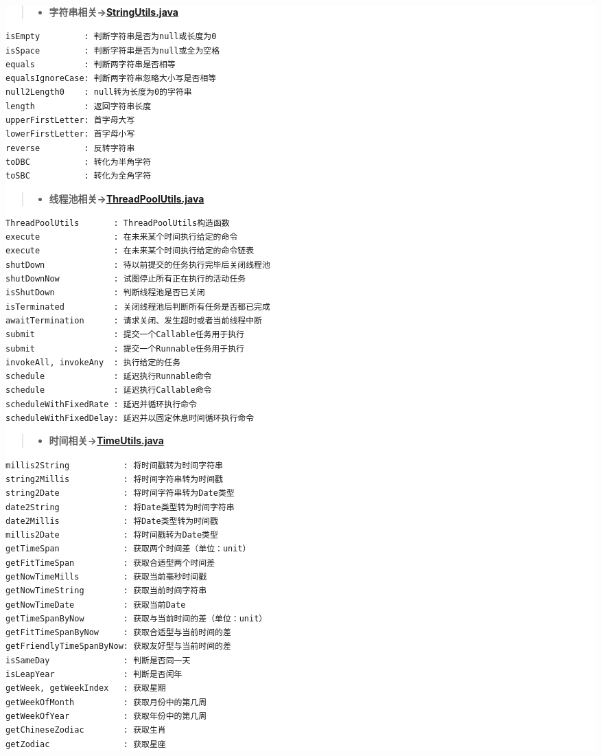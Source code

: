 > - **字符串相关→[StringUtils.java][string.java]**
 ```
isEmpty         : 判断字符串是否为null或长度为0
isSpace         : 判断字符串是否为null或全为空格
equals          : 判断两字符串是否相等
equalsIgnoreCase: 判断两字符串忽略大小写是否相等
null2Length0    : null转为长度为0的字符串
length          : 返回字符串长度
upperFirstLetter: 首字母大写
lowerFirstLetter: 首字母小写
reverse         : 反转字符串
toDBC           : 转化为半角字符
toSBC           : 转化为全角字符
 ```

> - **线程池相关→[ThreadPoolUtils.java][thread_pool.java]**
 ```
ThreadPoolUtils       : ThreadPoolUtils构造函数
execute               : 在未来某个时间执行给定的命令
execute               : 在未来某个时间执行给定的命令链表
shutDown              : 待以前提交的任务执行完毕后关闭线程池
shutDownNow           : 试图停止所有正在执行的活动任务
isShutDown            : 判断线程池是否已关闭
isTerminated          : 关闭线程池后判断所有任务是否都已完成
awaitTermination      : 请求关闭、发生超时或者当前线程中断
submit                : 提交一个Callable任务用于执行
submit                : 提交一个Runnable任务用于执行
invokeAll, invokeAny  : 执行给定的任务
schedule              : 延迟执行Runnable命令
schedule              : 延迟执行Callable命令
scheduleWithFixedRate : 延迟并循环执行命令
scheduleWithFixedDelay: 延迟并以固定休息时间循环执行命令
 ```

> - **时间相关→[TimeUtils.java][time.java]**
 ```
millis2String           : 将时间戳转为时间字符串
string2Millis           : 将时间字符串转为时间戳
string2Date             : 将时间字符串转为Date类型
date2String             : 将Date类型转为时间字符串
date2Millis             : 将Date类型转为时间戳
millis2Date             : 将时间戳转为Date类型
getTimeSpan             : 获取两个时间差（单位：unit）
getFitTimeSpan          : 获取合适型两个时间差
getNowTimeMills         : 获取当前毫秒时间戳
getNowTimeString        : 获取当前时间字符串
getNowTimeDate          : 获取当前Date
getTimeSpanByNow        : 获取与当前时间的差（单位：unit）
getFitTimeSpanByNow     : 获取合适型与当前时间的差
getFriendlyTimeSpanByNow: 获取友好型与当前时间的差
isSameDay               : 判断是否同一天
isLeapYear              : 判断是否闰年
getWeek, getWeekIndex   : 获取星期
getWeekOfMonth          : 获取月份中的第几周
getWeekOfYear           : 获取年份中的第几周
getChineseZodiac        : 获取生肖
getZodiac               : 获取星座
 ```


[activity.java]: https://github.com/CodyyAndroid/LibUtils/tree/master/lib.utils/src/main/java/com/codyy/lib/utils/ActivityUtils.java
[app.java]: https://github.com/CodyyAndroid/LibUtils/tree/master/lib.utils/src/main/java/com/codyy/lib/utils/AppUtils.java
[bar.java]: https://github.com/CodyyAndroid/LibUtils/tree/master/lib.utils/src/main/java/com/codyy/lib/utils/BarUtils.java
[clean.java]: https://github.com/CodyyAndroid/LibUtils/tree/master/lib.utils/src/main/java/com/codyy/lib/utils/CleanUtils.java
[clipboard.java]: https://github.com/CodyyAndroid/LibUtils/tree/master/lib.utils/src/main/java/com/codyy/lib/utils/ClipboardUtils.java
[close.java]: https://github.com/CodyyAndroid/LibUtils/tree/master/lib.utils/src/main/java/com/codyy/lib/utils/CloseUtils.java
[CompoundDrawablesUtil.java]: https://github.com/CodyyAndroid/LibUtils/tree/master/lib.utils/src/main/java/com/codyy/lib/utils/CompoundDrawablesUtil.java
[const.java]: https://github.com/CodyyAndroid/LibUtils/tree/master/lib.utils/src/main/java/com/codyy/lib/utils/ConstUtils.java
[convert.java]: https://github.com/CodyyAndroid/LibUtils/tree/master/lib.utils/src/main/java/com/codyy/lib/utils/ConvertUtils.java
[device.java]: https://github.com/CodyyAndroid/LibUtils/tree/master/lib.utils/src/main/java/com/codyy/lib/utils/DeviceUtils.java
[empty.java]: https://github.com/CodyyAndroid/LibUtils/tree/master/lib.utils/src/main/java/com/codyy/lib/utils/EmptyUtils.java
[encode.java]: https://github.com/CodyyAndroid/LibUtils/tree/master/lib.utils/src/main/java/com/codyy/lib/utils/EncodeUtils.java
[encrypt.java]: https://github.com/CodyyAndroid/LibUtils/tree/master/lib.utils/src/main/java/com/codyy/lib/utils/EncryptUtils.java
[file.java]: https://github.com/CodyyAndroid/LibUtils/tree/master/lib.utils/src/main/java/com/codyy/lib/utils/FileUtils.java
[FrescoImagePipelineUtils.java]: https://github.com/CodyyAndroid/LibUtils/tree/master/lib.utils/src/main/java/com/codyy/lib/utils/FrescoImagePipelineUtils.java
[FrescoUtils.java]: https://github.com/CodyyAndroid/LibUtils/tree/master/lib.utils/src/main/java/com/codyy/lib/utils/FrescoUtils.java
[handler.java]: https://github.com/CodyyAndroid/LibUtils/tree/master/lib.utils/src/main/java/com/codyy/lib/utils/HandlerUtils.java
[image.java]: https://github.com/CodyyAndroid/LibUtils/tree/master/lib.utils/src/main/java/com/codyy/lib/utils/ImageUtils.java
[intent.java]: https://github.com/CodyyAndroid/LibUtils/tree/master/lib.utils/src/main/java/com/codyy/lib/utils/IntentUtils.java
[keyboard.java]: https://github.com/CodyyAndroid/LibUtils/tree/master/lib.utils/src/main/java/com/codyy/lib/utils/KeyboardUtils.java
[log.java]: https://github.com/CodyyAndroid/LibUtils/tree/master/lib.utils/src/main/java/com/codyy/lib/utils/LogUtils.java
[network.java]: https://github.com/CodyyAndroid/LibUtils/tree/master/lib.utils/src/main/java/com/codyy/lib/utils/NetworkUtils.java
[phone.java]: https://github.com/CodyyAndroid/LibUtils/tree/master/lib.utils/src/main/java/com/codyy/lib/utils/PhoneUtils.java
[pinyin.java]: https://github.com/CodyyAndroid/LibUtils/tree/master/lib.utils/src/main/java/com/codyy/lib/utils/PinyinUtils.java
[process.java]: https://github.com/CodyyAndroid/LibUtils/tree/master/lib.utils/src/main/java/com/codyy/lib/utils/ProcessUtils.java
[regex.java]: https://github.com/CodyyAndroid/LibUtils/tree/master/lib.utils/src/main/java/com/codyy/lib/utils/RegexUtils.java
[screen.java]: https://github.com/CodyyAndroid/LibUtils/tree/master/lib.utils/src/main/java/com/codyy/lib/utils/ScreenUtils.java
[sdcard.java]: https://github.com/CodyyAndroid/LibUtils/tree/master/lib.utils/src/main/java/com/codyy/lib/utils/SDCardUtils.java
[service.java]: https://github.com/CodyyAndroid/LibUtils/tree/master/lib.utils/src/main/java/com/codyy/lib/utils/ServiceUtils.java
[shell.java]: https://github.com/CodyyAndroid/LibUtils/tree/master/lib.utils/src/main/java/com/codyy/lib/utils/ShellUtils.java
[size.java]: https://github.com/CodyyAndroid/LibUtils/tree/master/lib.utils/src/main/java/com/codyy/lib/utils/SizeUtils.java
[snackbar.java]: https://github.com/CodyyAndroid/LibUtils/tree/master/lib.utils/src/main/java/com/codyy/lib/utils/SnackbarUtils.java
[spannable.java]: https://github.com/CodyyAndroid/LibUtils/tree/master/lib.utils/src/main/java/com/codyy/lib/utils/SpannableStringUtils.java
[sp.java]: https://github.com/CodyyAndroid/LibUtils/tree/master/lib.utils/src/main/java/com/codyy/lib/utils/PreferenceUtils.java
[string.java]: https://github.com/CodyyAndroid/LibUtils/tree/master/lib.utils/src/main/java/com/codyy/lib/utils/StringUtils.java
[thread_pool.java]: https://github.com/CodyyAndroid/LibUtils/tree/master/lib.utils/src/main/java/com/codyy/lib/utils/ThreadPoolUtils.java
[time.java]: https://github.com/CodyyAndroid/LibUtils/tree/master/lib.utils/src/main/java/com/codyy/lib/utils/TimeUtils.java
[toast.java]: https://github.com/CodyyAndroid/LibUtils/tree/master/lib.utils/src/main/java/com/codyy/lib/utils/ToastUtils.java
[zip.java]: https://github.com/CodyyAndroid/LibUtils/tree/master/lib.utils/src/main/java/com/codyy/lib/utils/ZipUtils.java